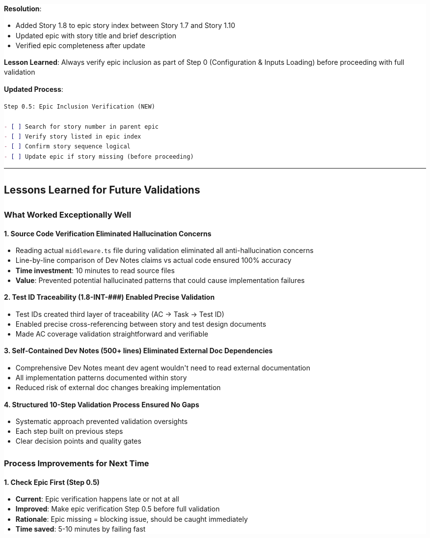 **Resolution**:

- Added Story 1.8 to epic story index between Story 1.7 and Story 1.10
- Updated epic with story title and brief description
- Verified epic completeness after update

**Lesson Learned**: Always verify epic inclusion as part of Step 0 (Configuration & Inputs Loading) before proceeding with full validation

**Updated Process**:

```markdown
Step 0.5: Epic Inclusion Verification (NEW)

- [ ] Search for story number in parent epic
- [ ] Verify story listed in epic index
- [ ] Confirm story sequence logical
- [ ] Update epic if story missing (before proceeding)
```

---

## Lessons Learned for Future Validations

### What Worked Exceptionally Well

**1. Source Code Verification Eliminated Hallucination Concerns**

- Reading actual `middleware.ts` file during validation eliminated all anti-hallucination concerns
- Line-by-line comparison of Dev Notes claims vs actual code ensured 100% accuracy
- **Time investment**: 10 minutes to read source files
- **Value**: Prevented potential hallucinated patterns that could cause implementation failures

**2. Test ID Traceability (1.8-INT-###) Enabled Precise Validation**

- Test IDs created third layer of traceability (AC → Task → Test ID)
- Enabled precise cross-referencing between story and test design documents
- Made AC coverage validation straightforward and verifiable

**3. Self-Contained Dev Notes (500+ lines) Eliminated External Doc Dependencies**

- Comprehensive Dev Notes meant dev agent wouldn't need to read external documentation
- All implementation patterns documented within story
- Reduced risk of external doc changes breaking implementation

**4. Structured 10-Step Validation Process Ensured No Gaps**

- Systematic approach prevented validation oversights
- Each step built on previous steps
- Clear decision points and quality gates

### Process Improvements for Next Time

**1. Check Epic First (Step 0.5)**

- **Current**: Epic verification happens late or not at all
- **Improved**: Make epic verification Step 0.5 before full validation
- **Rationale**: Epic missing = blocking issue, should be caught immediately
- **Time saved**: 5-10 minutes by failing fast

